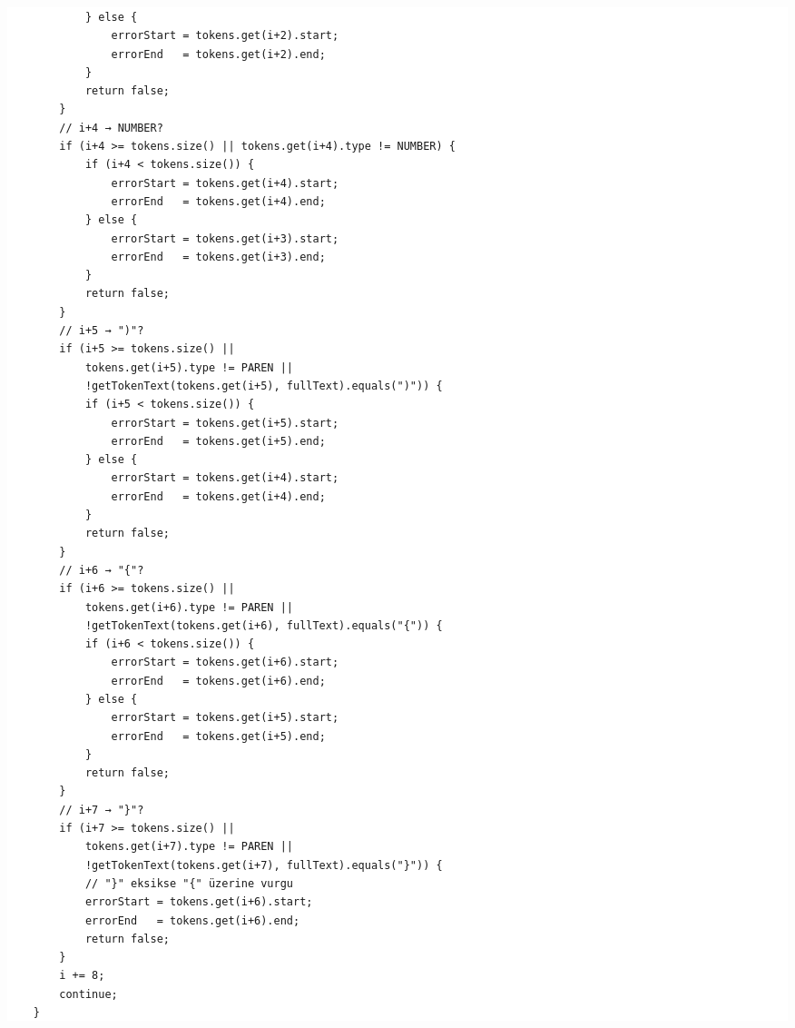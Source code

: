                 } else {
                    errorStart = tokens.get(i+2).start;
                    errorEnd   = tokens.get(i+2).end;
                }
                return false;
            }
            // i+4 → NUMBER?
            if (i+4 >= tokens.size() || tokens.get(i+4).type != NUMBER) {
                if (i+4 < tokens.size()) {
                    errorStart = tokens.get(i+4).start;
                    errorEnd   = tokens.get(i+4).end;
                } else {
                    errorStart = tokens.get(i+3).start;
                    errorEnd   = tokens.get(i+3).end;
                }
                return false;
            }
            // i+5 → ")"?
            if (i+5 >= tokens.size() ||
                tokens.get(i+5).type != PAREN ||
                !getTokenText(tokens.get(i+5), fullText).equals(")")) {
                if (i+5 < tokens.size()) {
                    errorStart = tokens.get(i+5).start;
                    errorEnd   = tokens.get(i+5).end;
                } else {
                    errorStart = tokens.get(i+4).start;
                    errorEnd   = tokens.get(i+4).end;
                }
                return false;
            }
            // i+6 → "{"?
            if (i+6 >= tokens.size() ||
                tokens.get(i+6).type != PAREN ||
                !getTokenText(tokens.get(i+6), fullText).equals("{")) {
                if (i+6 < tokens.size()) {
                    errorStart = tokens.get(i+6).start;
                    errorEnd   = tokens.get(i+6).end;
                } else {
                    errorStart = tokens.get(i+5).start;
                    errorEnd   = tokens.get(i+5).end;
                }
                return false;
            }
            // i+7 → "}"?
            if (i+7 >= tokens.size() ||
                tokens.get(i+7).type != PAREN ||
                !getTokenText(tokens.get(i+7), fullText).equals("}")) {
                // "}" eksikse "{" üzerine vurgu
                errorStart = tokens.get(i+6).start;
                errorEnd   = tokens.get(i+6).end;
                return false;
            }
            i += 8;
            continue;
        }
